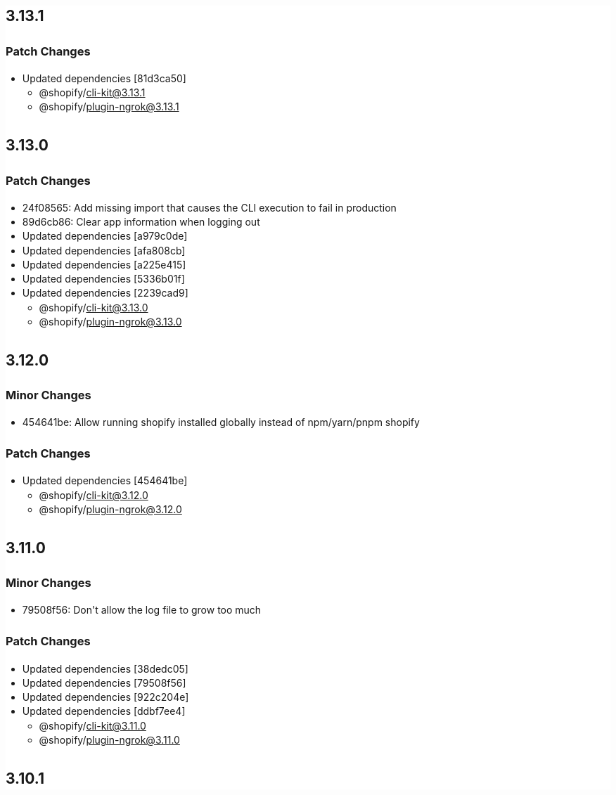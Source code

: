 ## 3.13.1

### Patch Changes

- Updated dependencies [81d3ca50]
  - @shopify/cli-kit@3.13.1
  - @shopify/plugin-ngrok@3.13.1

## 3.13.0

### Patch Changes

- 24f08565: Add missing import that causes the CLI execution to fail in production
- 89d6cb86: Clear app information when logging out
- Updated dependencies [a979c0de]
- Updated dependencies [afa808cb]
- Updated dependencies [a225e415]
- Updated dependencies [5336b01f]
- Updated dependencies [2239cad9]
  - @shopify/cli-kit@3.13.0
  - @shopify/plugin-ngrok@3.13.0

## 3.12.0

### Minor Changes

- 454641be: Allow running shopify installed globally instead of npm/yarn/pnpm shopify

### Patch Changes

- Updated dependencies [454641be]
  - @shopify/cli-kit@3.12.0
  - @shopify/plugin-ngrok@3.12.0

## 3.11.0

### Minor Changes

- 79508f56: Don't allow the log file to grow too much

### Patch Changes

- Updated dependencies [38dedc05]
- Updated dependencies [79508f56]
- Updated dependencies [922c204e]
- Updated dependencies [ddbf7ee4]
  - @shopify/cli-kit@3.11.0
  - @shopify/plugin-ngrok@3.11.0

## 3.10.1

